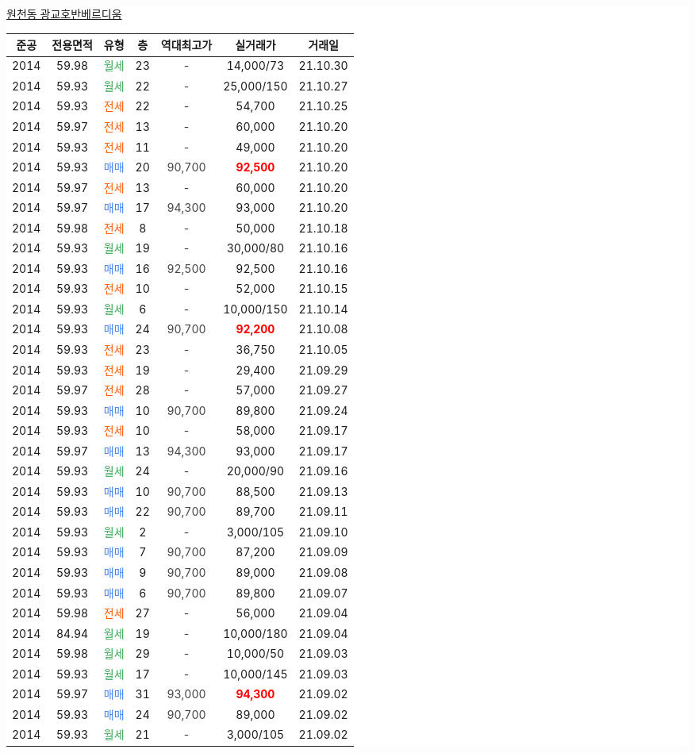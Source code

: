 [원천동 광교호반베르디움](https://search.naver.com/search.naver?query=%EC%9B%90%EC%B2%9C%EB%8F%99+%EA%B4%91%EA%B5%90%ED%98%B8%EB%B0%98%EB%B2%A0%EB%A5%B4%EB%94%94%EC%9B%80)

|준공|전용면적|유형|층|역대최고가|실거래가|거래일|
|:---:|:---:|:---:|:---:|:---:|:---:|:---:|
|2014|59.98|<span style="color:#34A853">월세</span>|23|<span style="color:#444444">-</span>|14,000/73|21.10.30|
|2014|59.93|<span style="color:#34A853">월세</span>|22|<span style="color:#444444">-</span>|25,000/150|21.10.27|
|2014|59.93|<span style="color:#FF5A00">전세</span>|22|<span style="color:#444444">-</span>|54,700|21.10.25|
|2014|59.97|<span style="color:#FF5A00">전세</span>|13|<span style="color:#444444">-</span>|60,000|21.10.20|
|2014|59.93|<span style="color:#FF5A00">전세</span>|11|<span style="color:#444444">-</span>|49,000|21.10.20|
|2014|59.93|<span style="color:#4285F3">매매</span>|20|<span style="color:#444444">90,700</span>|<b><span style="color:#FF0000">92,500</span></b>|21.10.20|
|2014|59.97|<span style="color:#FF5A00">전세</span>|13|<span style="color:#444444">-</span>|60,000|21.10.20|
|2014|59.97|<span style="color:#4285F3">매매</span>|17|<span style="color:#444444">94,300</span>|93,000|21.10.20|
|2014|59.98|<span style="color:#FF5A00">전세</span>|8|<span style="color:#444444">-</span>|50,000|21.10.18|
|2014|59.93|<span style="color:#34A853">월세</span>|19|<span style="color:#444444">-</span>|30,000/80|21.10.16|
|2014|59.93|<span style="color:#4285F3">매매</span>|16|<span style="color:#444444">92,500</span>|92,500|21.10.16|
|2014|59.93|<span style="color:#FF5A00">전세</span>|10|<span style="color:#444444">-</span>|52,000|21.10.15|
|2014|59.93|<span style="color:#34A853">월세</span>|6|<span style="color:#444444">-</span>|10,000/150|21.10.14|
|2014|59.93|<span style="color:#4285F3">매매</span>|24|<span style="color:#444444">90,700</span>|<b><span style="color:#FF0000">92,200</span></b>|21.10.08|
|2014|59.93|<span style="color:#FF5A00">전세</span>|23|<span style="color:#444444">-</span>|36,750|21.10.05|
|2014|59.93|<span style="color:#FF5A00">전세</span>|19|<span style="color:#444444">-</span>|29,400|21.09.29|
|2014|59.97|<span style="color:#FF5A00">전세</span>|28|<span style="color:#444444">-</span>|57,000|21.09.27|
|2014|59.93|<span style="color:#4285F3">매매</span>|10|<span style="color:#444444">90,700</span>|89,800|21.09.24|
|2014|59.93|<span style="color:#FF5A00">전세</span>|10|<span style="color:#444444">-</span>|58,000|21.09.17|
|2014|59.97|<span style="color:#4285F3">매매</span>|13|<span style="color:#444444">94,300</span>|93,000|21.09.17|
|2014|59.93|<span style="color:#34A853">월세</span>|24|<span style="color:#444444">-</span>|20,000/90|21.09.16|
|2014|59.93|<span style="color:#4285F3">매매</span>|10|<span style="color:#444444">90,700</span>|88,500|21.09.13|
|2014|59.93|<span style="color:#4285F3">매매</span>|22|<span style="color:#444444">90,700</span>|89,700|21.09.11|
|2014|59.93|<span style="color:#34A853">월세</span>|2|<span style="color:#444444">-</span>|3,000/105|21.09.10|
|2014|59.93|<span style="color:#4285F3">매매</span>|7|<span style="color:#444444">90,700</span>|87,200|21.09.09|
|2014|59.93|<span style="color:#4285F3">매매</span>|9|<span style="color:#444444">90,700</span>|89,000|21.09.08|
|2014|59.93|<span style="color:#4285F3">매매</span>|6|<span style="color:#444444">90,700</span>|89,800|21.09.07|
|2014|59.98|<span style="color:#FF5A00">전세</span>|27|<span style="color:#444444">-</span>|56,000|21.09.04|
|2014|84.94|<span style="color:#34A853">월세</span>|19|<span style="color:#444444">-</span>|10,000/180|21.09.04|
|2014|59.98|<span style="color:#34A853">월세</span>|29|<span style="color:#444444">-</span>|10,000/50|21.09.03|
|2014|59.93|<span style="color:#34A853">월세</span>|17|<span style="color:#444444">-</span>|10,000/145|21.09.03|
|2014|59.97|<span style="color:#4285F3">매매</span>|31|<span style="color:#444444">93,000</span>|<b><span style="color:#FF0000">94,300</span></b>|21.09.02|
|2014|59.93|<span style="color:#4285F3">매매</span>|24|<span style="color:#444444">90,700</span>|89,000|21.09.02|
|2014|59.93|<span style="color:#34A853">월세</span>|21|<span style="color:#444444">-</span>|3,000/105|21.09.02|
